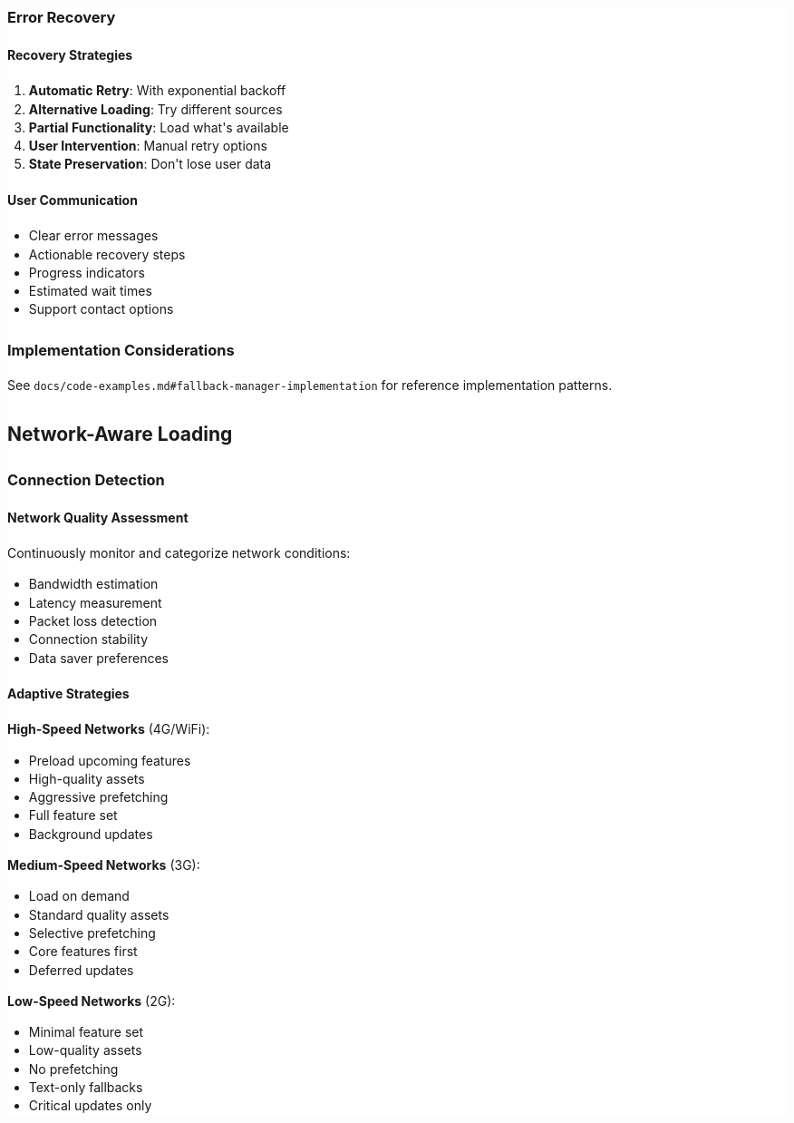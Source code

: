 ### Error Recovery

#### Recovery Strategies
1. **Automatic Retry**: With exponential backoff
2. **Alternative Loading**: Try different sources
3. **Partial Functionality**: Load what's available
4. **User Intervention**: Manual retry options
5. **State Preservation**: Don't lose user data

#### User Communication
- Clear error messages
- Actionable recovery steps
- Progress indicators
- Estimated wait times
- Support contact options

### Implementation Considerations
See `docs/code-examples.md#fallback-manager-implementation` for reference implementation patterns.

## Network-Aware Loading

### Connection Detection

#### Network Quality Assessment
Continuously monitor and categorize network conditions:
- Bandwidth estimation
- Latency measurement
- Packet loss detection
- Connection stability
- Data saver preferences

#### Adaptive Strategies

**High-Speed Networks** (4G/WiFi):
- Preload upcoming features
- High-quality assets
- Aggressive prefetching
- Full feature set
- Background updates

**Medium-Speed Networks** (3G):
- Load on demand
- Standard quality assets
- Selective prefetching
- Core features first
- Deferred updates

**Low-Speed Networks** (2G):
- Minimal feature set
- Low-quality assets
- No prefetching
- Text-only fallbacks
- Critical updates only

